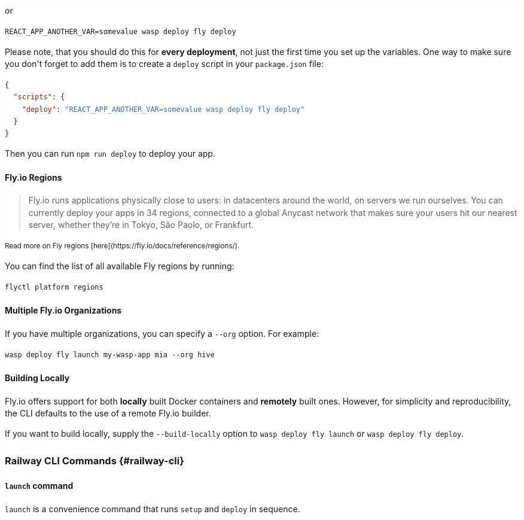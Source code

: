 or

```shell
REACT_APP_ANOTHER_VAR=somevalue wasp deploy fly deploy
```

Please note, that you should do this for **every deployment**, not just the first time you set up the variables. One way to make sure you don't forget to add them is to create a `deploy` script in your `package.json` file:

```json title="package.json"
{
  "scripts": {
    "deploy": "REACT_APP_ANOTHER_VAR=somevalue wasp deploy fly deploy"
  }
}
```

Then you can run `npm run deploy` to deploy your app.

#### Fly.io Regions

> Fly.io runs applications physically close to users: in datacenters around the world, on servers we run ourselves. You can currently deploy your apps in 34 regions, connected to a global Anycast network that makes sure your users hit our nearest server, whether they’re in Tokyo, São Paolo, or Frankfurt.

<small>
  Read more on Fly regions [here](https://fly.io/docs/reference/regions/).
</small>

You can find the list of all available Fly regions by running:

```shell
flyctl platform regions
```

#### Multiple Fly.io Organizations

If you have multiple organizations, you can specify a `--org` option. For example:

```shell
wasp deploy fly launch my-wasp-app mia --org hive
```

#### Building Locally

Fly.io offers support for both **locally** built Docker containers and **remotely** built ones. However, for simplicity and reproducibility, the CLI defaults to the use of a remote Fly.io builder.

If you want to build locally, supply the `--build-locally` option to `wasp deploy fly launch` or `wasp deploy fly deploy`.

### Railway CLI Commands {#railway-cli}

#### `launch` command

`launch` is a convenience command that runs `setup` and `deploy` in sequence.
